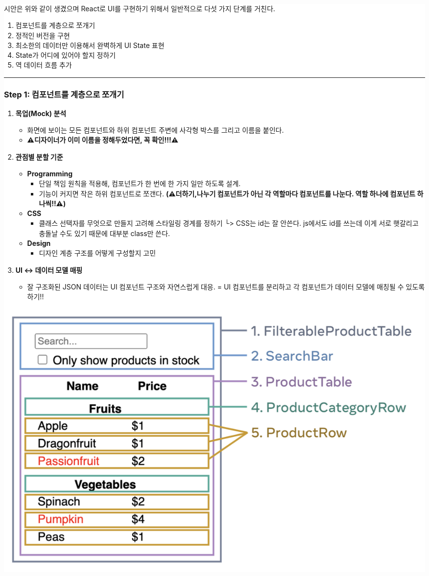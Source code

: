 시안은 위와 같이 생겼으며 React로 UI를 구현하기 위해서 일반적으로 다섯 가지 단계를 거친다.

1. 컴포넌트를 계층으로 쪼개기
2. 정적인 버전을 구현
3. 최소한의 데이터만 이용해서 완벽하게 UI State 표현
4. State가 어디에 있어야 할지 정하기
5. 역 데이터 흐름 추가
---

### Step 1: 컴포넌트를 계층으로 쪼개기

1. **목업(Mock) 분석**  
   - 화면에 보이는 모든 컴포넌트와 하위 컴포넌트 주변에 사각형 박스를 그리고 이름을 붙인다. 
   - **⚠️디자이너가 이미 이름을 정해두었다면, 꼭 확인!!!⚠️**

2. **관점별 분할 기준**  
   - **Programming**  
     - 단일 책임 원칙을 적용해, 컴포넌트가 한 번에 한 가지 일만 하도록 설계.  
     - 기능이 커지면 작은 하위 컴포넌트로 쪼갠다.
      **(⚠️더하기,나누기 컴포넌트가 아닌 각 역할마다 컴포넌트를 나눈다. 역할 하나에 컴포넌트 하나씩!!⚠️)**
   - **CSS**
     - 클래스 선택자를 무엇으로 만들지 고려해 스타일링 경계를 정하기
     └> CSS는 id는 잘 안쓴다. js에서도 id를 쓰는데 이게 서로 햇갈리고 충돌날 수도 있기 때문에 대부분 class만 쓴다.
   - **Design**
     - 디자인 계층 구조를 어떻게 구성할지 고민 

3. **UI ↔ 데이터 모델 매핑**  
   - 잘 구조화된 JSON 데이터는 UI 컴포넌트 구조와 자연스럽게 대응. = UI 컴포넌트를 분리하고 각 컴포넌트가 데이터 모델에 매칭될 수 있도록 하기!!

![표](./image_READMEver/s_thinking-in-react_ui_outline.png)
